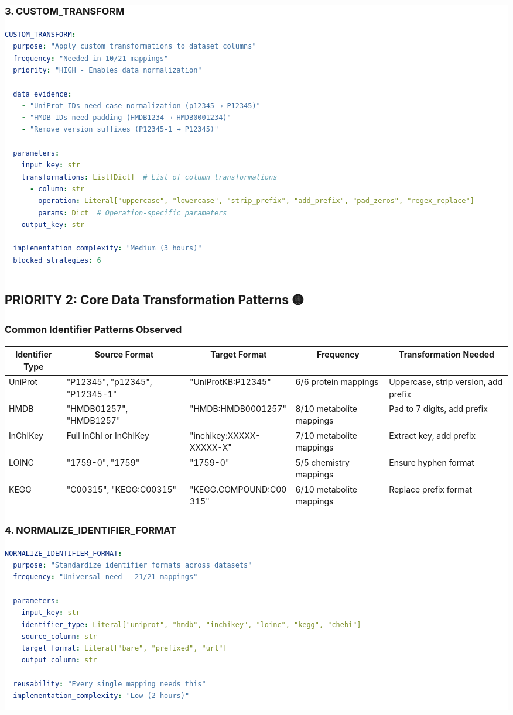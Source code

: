 ### 3. CUSTOM_TRANSFORM
```yaml
CUSTOM_TRANSFORM:
  purpose: "Apply custom transformations to dataset columns"
  frequency: "Needed in 10/21 mappings"
  priority: "HIGH - Enables data normalization"
  
  data_evidence:
    - "UniProt IDs need case normalization (p12345 → P12345)"
    - "HMDB IDs need padding (HMDB1234 → HMDB0001234)"
    - "Remove version suffixes (P12345-1 → P12345)"
  
  parameters:
    input_key: str
    transformations: List[Dict]  # List of column transformations
      - column: str
        operation: Literal["uppercase", "lowercase", "strip_prefix", "add_prefix", "pad_zeros", "regex_replace"]
        params: Dict  # Operation-specific parameters
    output_key: str
    
  implementation_complexity: "Medium (3 hours)"
  blocked_strategies: 6
```

---

## PRIORITY 2: Core Data Transformation Patterns 🟡

### Common Identifier Patterns Observed

| Identifier Type | Source Format | Target Format | Frequency | Transformation Needed |
|----------------|---------------|---------------|-----------|----------------------|
| UniProt | "P12345", "p12345", "P12345-1" | "UniProtKB:P12345" | 6/6 protein mappings | Uppercase, strip version, add prefix |
| HMDB | "HMDB01257", "HMDB1257" | "HMDB:HMDB0001257" | 8/10 metabolite mappings | Pad to 7 digits, add prefix |
| InChIKey | Full InChI or InChIKey | "inchikey:XXXXX-XXXXX-X" | 7/10 metabolite mappings | Extract key, add prefix |
| LOINC | "1759-0", "1759" | "1759-0" | 5/5 chemistry mappings | Ensure hyphen format |
| KEGG | "C00315", "KEGG:C00315" | "KEGG.COMPOUND:C00315" | 6/10 metabolite mappings | Replace prefix format |

### 4. NORMALIZE_IDENTIFIER_FORMAT
```yaml
NORMALIZE_IDENTIFIER_FORMAT:
  purpose: "Standardize identifier formats across datasets"
  frequency: "Universal need - 21/21 mappings"
  
  parameters:
    input_key: str
    identifier_type: Literal["uniprot", "hmdb", "inchikey", "loinc", "kegg", "chebi"]
    source_column: str
    target_format: Literal["bare", "prefixed", "url"]
    output_column: str
    
  reusability: "Every single mapping needs this"
  implementation_complexity: "Low (2 hours)"
```

---